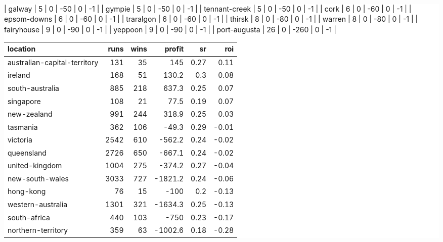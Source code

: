 | galway                     |      5 |      0 |    -50   | 0    | -1    |
| gympie                     |      5 |      0 |    -50   | 0    | -1    |
| tennant-creek              |      5 |      0 |    -50   | 0    | -1    |
| cork                       |      6 |      0 |    -60   | 0    | -1    |
| epsom-downs                |      6 |      0 |    -60   | 0    | -1    |
| traralgon                  |      6 |      0 |    -60   | 0    | -1    |
| thirsk                     |      8 |      0 |    -80   | 0    | -1    |
| warren                     |      8 |      0 |    -80   | 0    | -1    |
| fairyhouse                 |      9 |      0 |    -90   | 0    | -1    |
| yeppoon                    |      9 |      0 |    -90   | 0    | -1    |
| port-augusta               |     26 |      0 |   -260   | 0    | -1    |

| location                     |   runs |   wins |   profit |   sr |   roi |
|:-----------------------------|-------:|-------:|---------:|-----:|------:|
| australian-capital-territory |    131 |     35 |    145   | 0.27 |  0.11 |
| ireland                      |    168 |     51 |    130.2 | 0.3  |  0.08 |
| south-australia              |    885 |    218 |    637.3 | 0.25 |  0.07 |
| singapore                    |    108 |     21 |     77.5 | 0.19 |  0.07 |
| new-zealand                  |    991 |    244 |    318.9 | 0.25 |  0.03 |
| tasmania                     |    362 |    106 |    -49.3 | 0.29 | -0.01 |
| victoria                     |   2542 |    610 |   -562.2 | 0.24 | -0.02 |
| queensland                   |   2726 |    650 |   -667.1 | 0.24 | -0.02 |
| united-kingdom               |   1004 |    275 |   -374.2 | 0.27 | -0.04 |
| new-south-wales              |   3033 |    727 |  -1821.2 | 0.24 | -0.06 |
| hong-kong                    |     76 |     15 |   -100   | 0.2  | -0.13 |
| western-australia            |   1301 |    321 |  -1634.3 | 0.25 | -0.13 |
| south-africa                 |    440 |    103 |   -750   | 0.23 | -0.17 |
| northern-territory           |    359 |     63 |  -1002.6 | 0.18 | -0.28 |